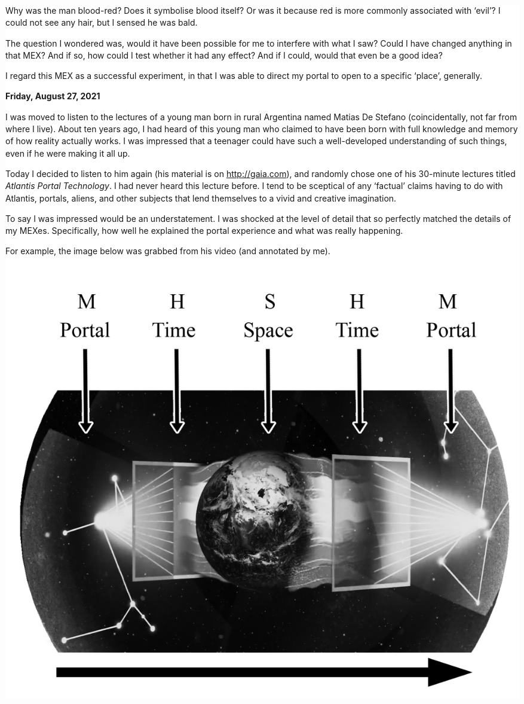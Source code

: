 Why was the man blood-red?  Does it symbolise blood itself? Or was it because red is more commonly associated with ‘evil’? I could not see any hair, but I sensed he was bald.

The question I wondered was, would it have been possible for me to interfere with what I saw? Could I have changed anything in that MEX? And if so, how could I test whether it had any effect?  And if I could, would that even be a good idea?

I regard this MEX as a successful experiment, in that I was able to direct my portal to open to a specific ‘place’, generally.

**Friday, August 27, 2021**

I was moved to listen to the lectures of a young man born in rural Argentina named Matias De Stefano (coincidentally, not far from where I live). About ten years ago, I had heard of this young man who claimed to have been born with full knowledge and memory of how reality actually works. I was impressed that a teenager could have such a well-developed understanding of such things, even if he were making it all up.

Today I decided to listen to him again (his material is on http://gaia.com), and randomly chose one of his 30-minute lectures titled *Atlantis Portal Technology*.  I had never heard this lecture before. I tend to be sceptical of any ‘factual’ claims having to do with Atlantis, portals, aliens, and other subjects that lend themselves to a vivid and creative imagination.  

To say I was impressed would be an understatement.  I was shocked at the level of detail that so perfectly matched the details of my MEXes.  Specifically, how well he explained the portal experience and what was really happening.

For example, the image below was grabbed from his video (and annotated by me). 

<img src='../Images/gateway.png'>
